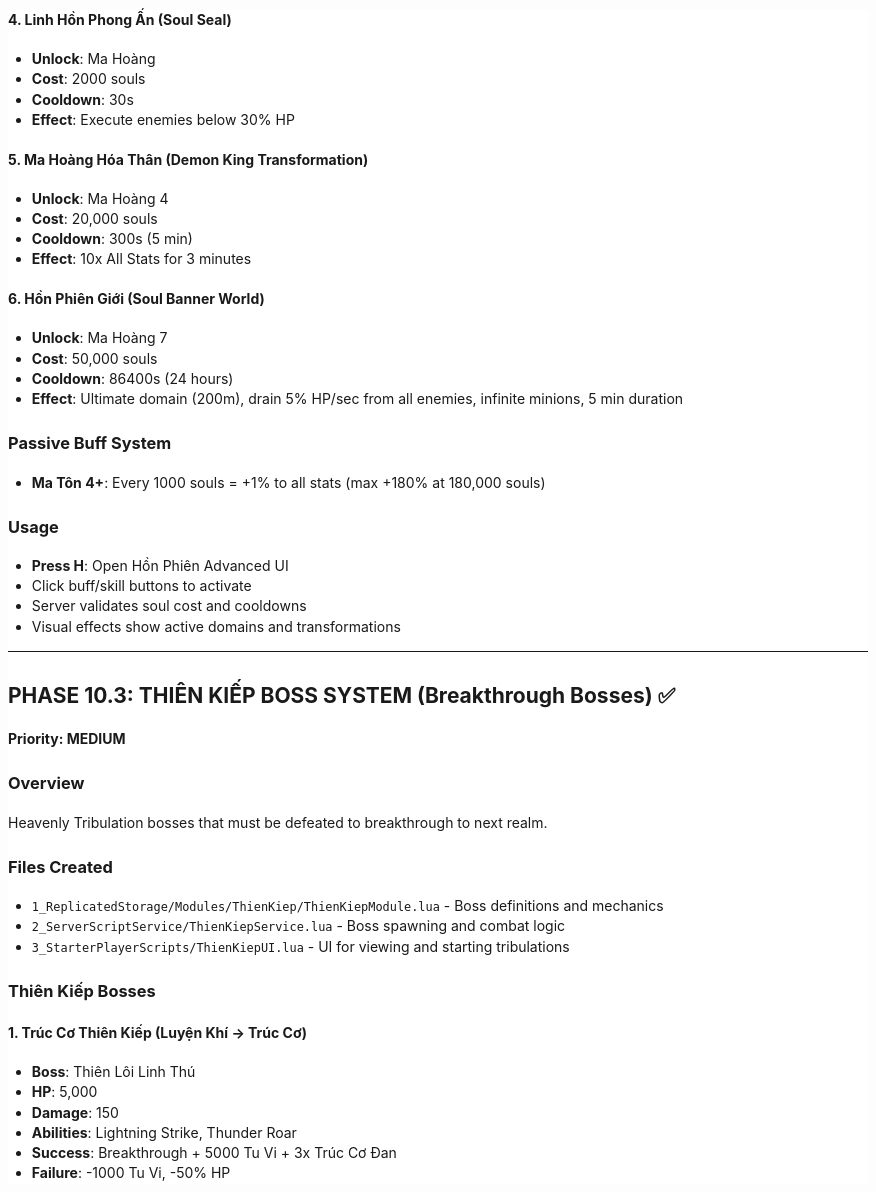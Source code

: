 #### 4. Linh Hồn Phong Ấn (Soul Seal)
- **Unlock**: Ma Hoàng
- **Cost**: 2000 souls
- **Cooldown**: 30s
- **Effect**: Execute enemies below 30% HP

#### 5. Ma Hoàng Hóa Thân (Demon King Transformation)
- **Unlock**: Ma Hoàng 4
- **Cost**: 20,000 souls
- **Cooldown**: 300s (5 min)
- **Effect**: 10x All Stats for 3 minutes

#### 6. Hồn Phiên Giới (Soul Banner World)
- **Unlock**: Ma Hoàng 7
- **Cost**: 50,000 souls
- **Cooldown**: 86400s (24 hours)
- **Effect**: Ultimate domain (200m), drain 5% HP/sec from all enemies, infinite minions, 5 min duration

### Passive Buff System
- **Ma Tôn 4+**: Every 1000 souls = +1% to all stats (max +180% at 180,000 souls)

### Usage
- **Press H**: Open Hồn Phiên Advanced UI
- Click buff/skill buttons to activate
- Server validates soul cost and cooldowns
- Visual effects show active domains and transformations

---

## PHASE 10.3: THIÊN KIẾP BOSS SYSTEM (Breakthrough Bosses) ✅
**Priority: MEDIUM**

### Overview
Heavenly Tribulation bosses that must be defeated to breakthrough to next realm.

### Files Created
- `1_ReplicatedStorage/Modules/ThienKiep/ThienKiepModule.lua` - Boss definitions and mechanics
- `2_ServerScriptService/ThienKiepService.lua` - Boss spawning and combat logic
- `3_StarterPlayerScripts/ThienKiepUI.lua` - UI for viewing and starting tribulations

### Thiên Kiếp Bosses

#### 1. Trúc Cơ Thiên Kiếp (Luyện Khí → Trúc Cơ)
- **Boss**: Thiên Lôi Linh Thú
- **HP**: 5,000
- **Damage**: 150
- **Abilities**: Lightning Strike, Thunder Roar
- **Success**: Breakthrough + 5000 Tu Vi + 3x Trúc Cơ Đan
- **Failure**: -1000 Tu Vi, -50% HP
